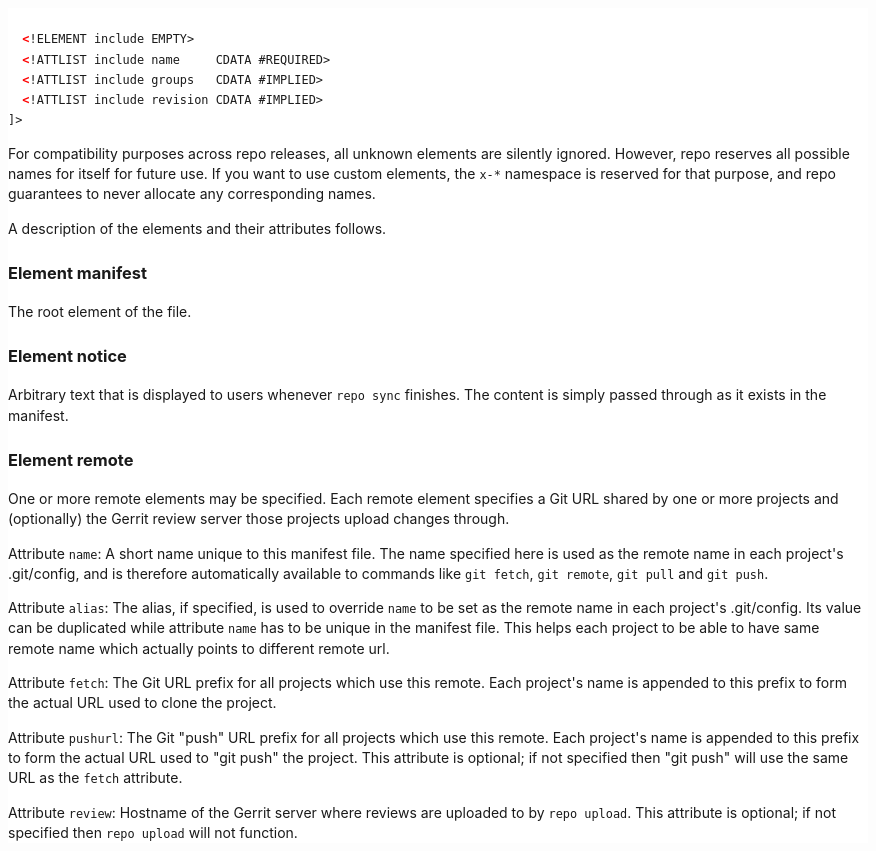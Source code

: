 ```xml

  <!ELEMENT include EMPTY>
  <!ATTLIST include name     CDATA #REQUIRED>
  <!ATTLIST include groups   CDATA #IMPLIED>
  <!ATTLIST include revision CDATA #IMPLIED>
]>
```

For compatibility purposes across repo releases, all unknown elements are
silently ignored.  However, repo reserves all possible names for itself for
future use.  If you want to use custom elements, the `x-*` namespace is
reserved for that purpose, and repo guarantees to never allocate any
corresponding names.

A description of the elements and their attributes follows.


### Element manifest

The root element of the file.

### Element notice

Arbitrary text that is displayed to users whenever `repo sync` finishes.
The content is simply passed through as it exists in the manifest.

### Element remote

One or more remote elements may be specified.  Each remote element
specifies a Git URL shared by one or more projects and (optionally)
the Gerrit review server those projects upload changes through.

Attribute `name`: A short name unique to this manifest file.  The
name specified here is used as the remote name in each project's
.git/config, and is therefore automatically available to commands
like `git fetch`, `git remote`, `git pull` and `git push`.

Attribute `alias`: The alias, if specified, is used to override
`name` to be set as the remote name in each project's .git/config.
Its value can be duplicated while attribute `name` has to be unique
in the manifest file. This helps each project to be able to have
same remote name which actually points to different remote url.

Attribute `fetch`: The Git URL prefix for all projects which use
this remote.  Each project's name is appended to this prefix to
form the actual URL used to clone the project.

Attribute `pushurl`: The Git "push" URL prefix for all projects
which use this remote.  Each project's name is appended to this
prefix to form the actual URL used to "git push" the project.
This attribute is optional; if not specified then "git push"
will use the same URL as the `fetch` attribute.

Attribute `review`: Hostname of the Gerrit server where reviews
are uploaded to by `repo upload`.  This attribute is optional;
if not specified then `repo upload` will not function.
